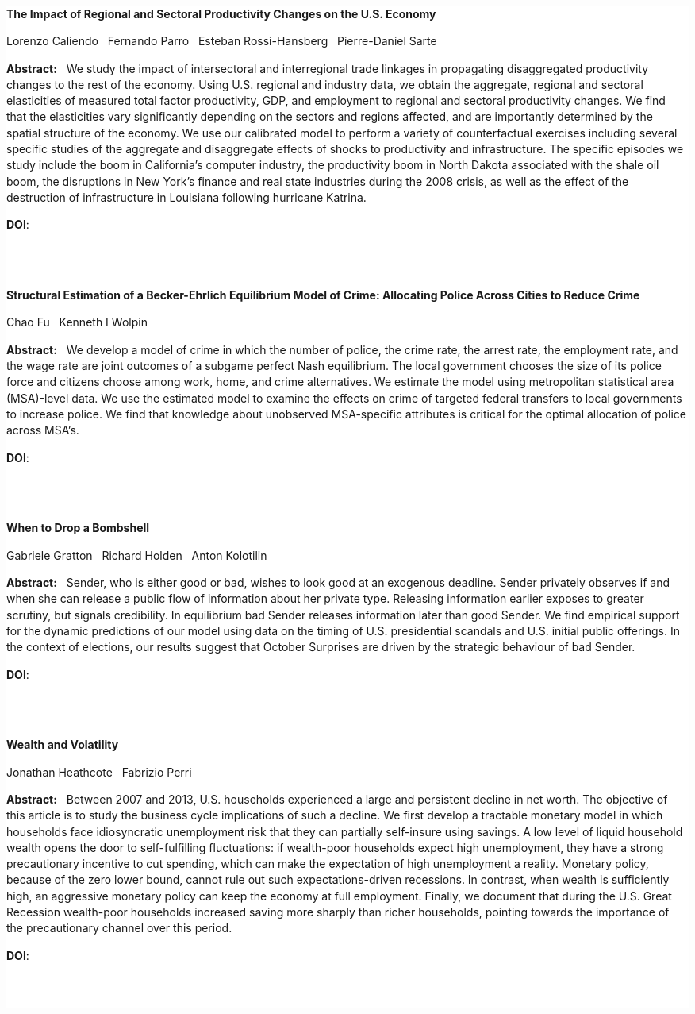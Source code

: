 <p><strong>The Impact of Regional and Sectoral Productivity Changes on the U.S. Economy</strong></p>
<p>Lorenzo Caliendo&nbsp;&nbsp;&nbsp;Fernando Parro&nbsp;&nbsp;&nbsp;Esteban Rossi-Hansberg&nbsp;&nbsp;&nbsp;Pierre-Daniel Sarte&nbsp;&nbsp;&nbsp;</p>
<p><strong>Abstract:</strong>&nbsp;&nbsp;&nbsp;We study the impact of intersectoral and interregional trade linkages in propagating disaggregated productivity changes to the rest of the economy. Using U.S. regional and industry data, we obtain the aggregate, regional and sectoral elasticities of measured total factor productivity, GDP, and employment to regional and sectoral productivity changes. We find that the elasticities vary significantly depending on the sectors and regions affected, and are importantly determined by the spatial structure of the economy. We use our calibrated model to perform a variety of counterfactual exercises including several specific studies of the aggregate and disaggregate effects of shocks to productivity and infrastructure. The specific episodes we study include the boom in California’s computer industry, the productivity boom in North Dakota associated with the shale oil boom, the disruptions in New York’s finance and real state industries during the 2008 crisis, as well as the effect of the destruction of infrastructure in Louisiana following hurricane Katrina.</p>
<p><strong>DOI</strong>:
</p>
</br></br>  

<p><strong>Structural Estimation of a Becker-Ehrlich Equilibrium Model of Crime: Allocating Police Across Cities to Reduce Crime</strong></p>
<p>Chao Fu&nbsp;&nbsp;&nbsp;Kenneth I Wolpin&nbsp;&nbsp;&nbsp;</p>
<p><strong>Abstract:</strong>&nbsp;&nbsp;&nbsp;We develop a model of crime in which the number of police, the crime rate, the arrest rate, the employment rate, and the wage rate are joint outcomes of a subgame perfect Nash equilibrium. The local government chooses the size of its police force and citizens choose among work, home, and crime alternatives. We estimate the model using metropolitan statistical area (MSA)-level data. We use the estimated model to examine the effects on crime of targeted federal transfers to local governments to increase police. We find that knowledge about unobserved MSA-specific attributes is critical for the optimal allocation of police across MSA’s.</p>
<p><strong>DOI</strong>:
</p>
</br></br>  

<p><strong>When to Drop a Bombshell</strong></p>
<p>Gabriele Gratton&nbsp;&nbsp;&nbsp;Richard Holden&nbsp;&nbsp;&nbsp;Anton Kolotilin&nbsp;&nbsp;&nbsp;</p>
<p><strong>Abstract:</strong>&nbsp;&nbsp;&nbsp;Sender, who is either good or bad, wishes to look good at an exogenous deadline. Sender privately observes if and when she can release a public flow of information about her private type. Releasing information earlier exposes to greater scrutiny, but signals credibility. In equilibrium bad Sender releases information later than good Sender. We find empirical support for the dynamic predictions of our model using data on the timing of U.S. presidential scandals and U.S. initial public offerings. In the context of elections, our results suggest that October Surprises are driven by the strategic behaviour of bad Sender.</p>
<p><strong>DOI</strong>:
</p>
</br></br>  

<p><strong>Wealth and Volatility</strong></p>
<p>Jonathan Heathcote&nbsp;&nbsp;&nbsp;Fabrizio Perri&nbsp;&nbsp;&nbsp;</p>
<p><strong>Abstract:</strong>&nbsp;&nbsp;&nbsp;Between 2007 and 2013, U.S. households experienced a large and persistent decline in net worth. The objective of this article is to study the business cycle implications of such a decline. We first develop a tractable monetary model in which households face idiosyncratic unemployment risk that they can partially self-insure using savings. A low level of liquid household wealth opens the door to self-fulfilling fluctuations: if wealth-poor households expect high unemployment, they have a strong precautionary incentive to cut spending, which can make the expectation of high unemployment a reality. Monetary policy, because of the zero lower bound, cannot rule out such expectations-driven recessions. In contrast, when wealth is sufficiently high, an aggressive monetary policy can keep the economy at full employment. Finally, we document that during the U.S. Great Recession wealth-poor households increased saving more sharply than richer households, pointing towards the importance of the precautionary channel over this period.</p>
<p><strong>DOI</strong>:
</p>
</br></br>  
